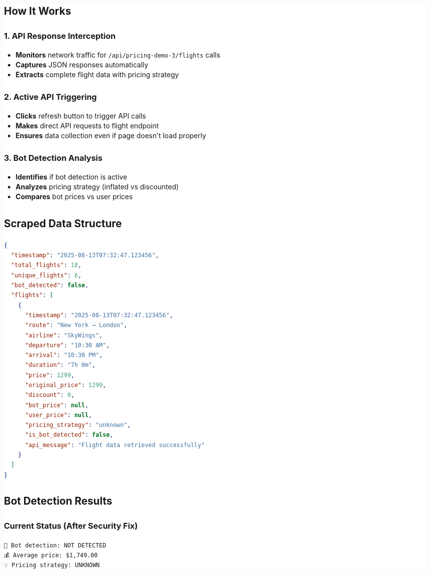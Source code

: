 ## How It Works

### 1. API Response Interception
- **Monitors** network traffic for `/api/pricing-demo-3/flights` calls
- **Captures** JSON responses automatically
- **Extracts** complete flight data with pricing strategy

### 2. Active API Triggering
- **Clicks** refresh button to trigger API calls
- **Makes** direct API requests to flight endpoint
- **Ensures** data collection even if page doesn't load properly

### 3. Bot Detection Analysis
- **Identifies** if bot detection is active
- **Analyzes** pricing strategy (inflated vs discounted)
- **Compares** bot prices vs user prices

## Scraped Data Structure

```json
{
  "timestamp": "2025-08-13T07:32:47.123456",
  "total_flights": 18,
  "unique_flights": 6,
  "bot_detected": false,
  "flights": [
    {
      "timestamp": "2025-08-13T07:32:47.123456",
      "route": "New York → London",
      "airline": "SkyWings",
      "departure": "10:30 AM",
      "arrival": "10:30 PM",
      "duration": "7h 0m",
      "price": 1299,
      "original_price": 1299,
      "discount": 0,
      "bot_price": null,
      "user_price": null,
      "pricing_strategy": "unknown",
      "is_bot_detected": false,
      "api_message": "Flight data retrieved successfully"
    }
  ]
}
```

## Bot Detection Results

### **Current Status (After Security Fix)**
```
🤖 Bot detection: NOT DETECTED
💰 Average price: $1,749.00
💡 Pricing strategy: UNKNOWN
```
